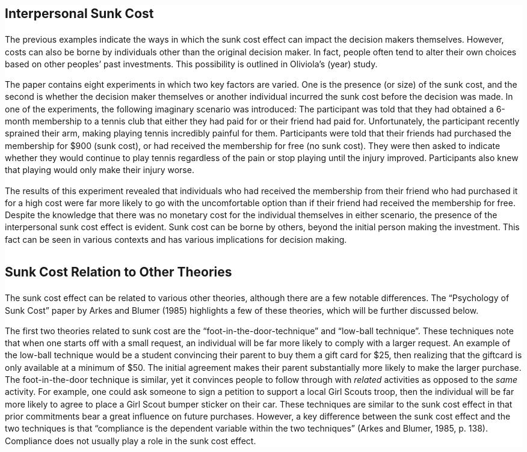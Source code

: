 ## Interpersonal Sunk Cost

The previous examples indicate the ways in which the sunk cost effect
can impact the decision makers themselves. However, costs can also be
borne by individuals other than the original decision maker. In fact,
people often tend to alter their own choices based on other peoples’
past investments. This possibility is outlined in Oliviola’s (year)
study.

The paper contains eight experiments in which two key factors are
varied. One is the presence (or size) of the sunk cost, and the second
is whether the decision maker themselves or another individual incurred
the sunk cost before the decision was made. In one of the experiments,
the following imaginary scenario was introduced: The participant was
told that they had obtained a 6-month membership to a tennis club that
either they had paid for or their friend had paid for. Unfortunately,
the participant recently sprained their arm, making playing tennis
incredibly painful for them. Participants were told that their friends
had purchased the membership for \$900 (sunk cost), or had received the
membership for free (no sunk cost). They were then asked to indicate
whether they would continue to play tennis regardless of the pain or
stop playing until the injury improved. Participants also knew that
playing would only make their injury worse.

The results of this experiment revealed that individuals who had
received the membership from their friend who had purchased it for a
high cost were far more likely to go with the uncomfortable option than
if their friend had received the membership for free. Despite the
knowledge that there was no monetary cost for the individual themselves
in either scenario, the presence of the interpersonal sunk cost effect
is evident. Sunk cost can be borne by others, beyond the initial person
making the investment. This fact can be seen in various contexts and has
various implications for decision making.

## Sunk Cost Relation to Other Theories

The sunk cost effect can be related to various other theories, although
there are a few notable differences. The “Psychology of Sunk Cost” paper
by Arkes and Blumer (1985) highlights a few of these theories, which
will be further discussed below.

The first two theories related to sunk cost are the
“foot-in-the-door-technique” and “low-ball technique”. These techniques
note that when one starts off with a small request, an individual will
be far more likely to comply with a larger request. An example of the
low-ball technique would be a student convincing their parent to buy
them a gift card for \$25, then realizing that the giftcard is only
available at a minimum of \$50. The initial agreement makes their parent
substantially more likely to make the larger purchase. The
foot-in-the-door technique is similar, yet it convinces people to follow
through with *related* activities as opposed to the *same* activity. For
example, one could ask someone to sign a petition to support a local
Girl Scouts troop, then the individual will be far more likely to agree
to place a Girl Scout bumper sticker on their car. These techniques are
similar to the sunk cost effect in that prior commitments bear a great
influence on future purchases. However, a key difference between the
sunk cost effect and the two techniques is that “compliance is the
dependent variable within the two techniques” (Arkes and Blumer, 1985,
p. 138). Compliance does not usually play a role in the sunk cost
effect.
